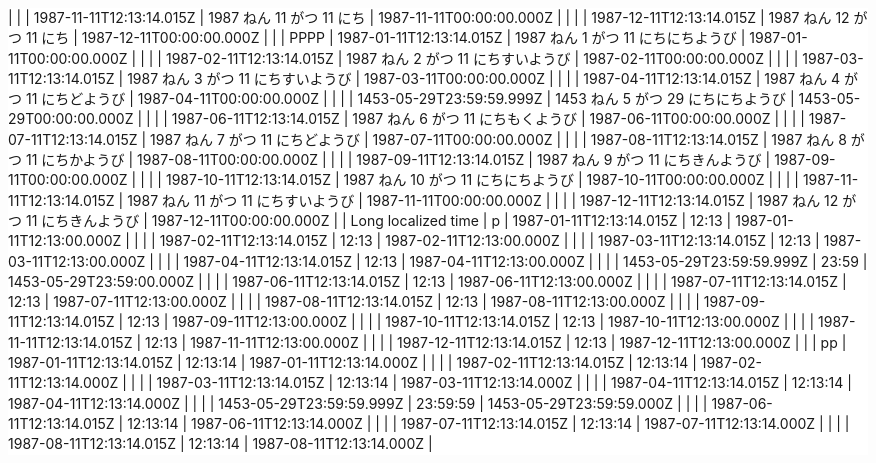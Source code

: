 |                                 |              | 1987-11-11T12:13:14.015Z | 1987 ねん 11 がつ 11 にち                                             | 1987-11-11T00:00:00.000Z |
|                                 |              | 1987-12-11T12:13:14.015Z | 1987 ねん 12 がつ 11 にち                                             | 1987-12-11T00:00:00.000Z |
|                                 | PPPP         | 1987-01-11T12:13:14.015Z | 1987 ねん 1 がつ 11 にちにちようび                                    | 1987-01-11T00:00:00.000Z |
|                                 |              | 1987-02-11T12:13:14.015Z | 1987 ねん 2 がつ 11 にちすいようび                                    | 1987-02-11T00:00:00.000Z |
|                                 |              | 1987-03-11T12:13:14.015Z | 1987 ねん 3 がつ 11 にちすいようび                                    | 1987-03-11T00:00:00.000Z |
|                                 |              | 1987-04-11T12:13:14.015Z | 1987 ねん 4 がつ 11 にちどようび                                      | 1987-04-11T00:00:00.000Z |
|                                 |              | 1453-05-29T23:59:59.999Z | 1453 ねん 5 がつ 29 にちにちようび                                    | 1453-05-29T00:00:00.000Z |
|                                 |              | 1987-06-11T12:13:14.015Z | 1987 ねん 6 がつ 11 にちもくようび                                    | 1987-06-11T00:00:00.000Z |
|                                 |              | 1987-07-11T12:13:14.015Z | 1987 ねん 7 がつ 11 にちどようび                                      | 1987-07-11T00:00:00.000Z |
|                                 |              | 1987-08-11T12:13:14.015Z | 1987 ねん 8 がつ 11 にちかようび                                      | 1987-08-11T00:00:00.000Z |
|                                 |              | 1987-09-11T12:13:14.015Z | 1987 ねん 9 がつ 11 にちきんようび                                    | 1987-09-11T00:00:00.000Z |
|                                 |              | 1987-10-11T12:13:14.015Z | 1987 ねん 10 がつ 11 にちにちようび                                   | 1987-10-11T00:00:00.000Z |
|                                 |              | 1987-11-11T12:13:14.015Z | 1987 ねん 11 がつ 11 にちすいようび                                   | 1987-11-11T00:00:00.000Z |
|                                 |              | 1987-12-11T12:13:14.015Z | 1987 ねん 12 がつ 11 にちきんようび                                   | 1987-12-11T00:00:00.000Z |
| Long localized time             | p            | 1987-01-11T12:13:14.015Z | 12:13                                                                 | 1987-01-11T12:13:00.000Z |
|                                 |              | 1987-02-11T12:13:14.015Z | 12:13                                                                 | 1987-02-11T12:13:00.000Z |
|                                 |              | 1987-03-11T12:13:14.015Z | 12:13                                                                 | 1987-03-11T12:13:00.000Z |
|                                 |              | 1987-04-11T12:13:14.015Z | 12:13                                                                 | 1987-04-11T12:13:00.000Z |
|                                 |              | 1453-05-29T23:59:59.999Z | 23:59                                                                 | 1453-05-29T23:59:00.000Z |
|                                 |              | 1987-06-11T12:13:14.015Z | 12:13                                                                 | 1987-06-11T12:13:00.000Z |
|                                 |              | 1987-07-11T12:13:14.015Z | 12:13                                                                 | 1987-07-11T12:13:00.000Z |
|                                 |              | 1987-08-11T12:13:14.015Z | 12:13                                                                 | 1987-08-11T12:13:00.000Z |
|                                 |              | 1987-09-11T12:13:14.015Z | 12:13                                                                 | 1987-09-11T12:13:00.000Z |
|                                 |              | 1987-10-11T12:13:14.015Z | 12:13                                                                 | 1987-10-11T12:13:00.000Z |
|                                 |              | 1987-11-11T12:13:14.015Z | 12:13                                                                 | 1987-11-11T12:13:00.000Z |
|                                 |              | 1987-12-11T12:13:14.015Z | 12:13                                                                 | 1987-12-11T12:13:00.000Z |
|                                 | pp           | 1987-01-11T12:13:14.015Z | 12:13:14                                                              | 1987-01-11T12:13:14.000Z |
|                                 |              | 1987-02-11T12:13:14.015Z | 12:13:14                                                              | 1987-02-11T12:13:14.000Z |
|                                 |              | 1987-03-11T12:13:14.015Z | 12:13:14                                                              | 1987-03-11T12:13:14.000Z |
|                                 |              | 1987-04-11T12:13:14.015Z | 12:13:14                                                              | 1987-04-11T12:13:14.000Z |
|                                 |              | 1453-05-29T23:59:59.999Z | 23:59:59                                                              | 1453-05-29T23:59:59.000Z |
|                                 |              | 1987-06-11T12:13:14.015Z | 12:13:14                                                              | 1987-06-11T12:13:14.000Z |
|                                 |              | 1987-07-11T12:13:14.015Z | 12:13:14                                                              | 1987-07-11T12:13:14.000Z |
|                                 |              | 1987-08-11T12:13:14.015Z | 12:13:14                                                              | 1987-08-11T12:13:14.000Z |